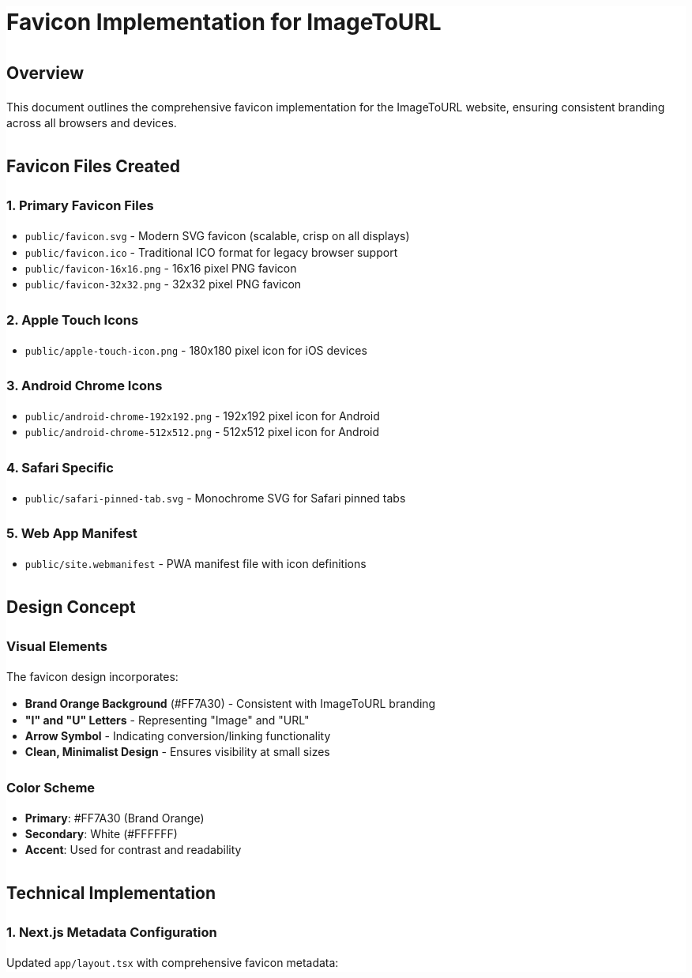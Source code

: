 # Favicon Implementation for ImageToURL

## Overview
This document outlines the comprehensive favicon implementation for the ImageToURL website, ensuring consistent branding across all browsers and devices.

## Favicon Files Created

### 1. **Primary Favicon Files**
- `public/favicon.svg` - Modern SVG favicon (scalable, crisp on all displays)
- `public/favicon.ico` - Traditional ICO format for legacy browser support
- `public/favicon-16x16.png` - 16x16 pixel PNG favicon
- `public/favicon-32x32.png` - 32x32 pixel PNG favicon

### 2. **Apple Touch Icons**
- `public/apple-touch-icon.png` - 180x180 pixel icon for iOS devices

### 3. **Android Chrome Icons**
- `public/android-chrome-192x192.png` - 192x192 pixel icon for Android
- `public/android-chrome-512x512.png` - 512x512 pixel icon for Android

### 4. **Safari Specific**
- `public/safari-pinned-tab.svg` - Monochrome SVG for Safari pinned tabs

### 5. **Web App Manifest**
- `public/site.webmanifest` - PWA manifest file with icon definitions

## Design Concept

### Visual Elements
The favicon design incorporates:
- **Brand Orange Background** (#FF7A30) - Consistent with ImageToURL branding
- **"I" and "U" Letters** - Representing "Image" and "URL"
- **Arrow Symbol** - Indicating conversion/linking functionality
- **Clean, Minimalist Design** - Ensures visibility at small sizes

### Color Scheme
- **Primary**: #FF7A30 (Brand Orange)
- **Secondary**: White (#FFFFFF)
- **Accent**: Used for contrast and readability

## Technical Implementation

### 1. **Next.js Metadata Configuration**
Updated `app/layout.tsx` with comprehensive favicon metadata:
